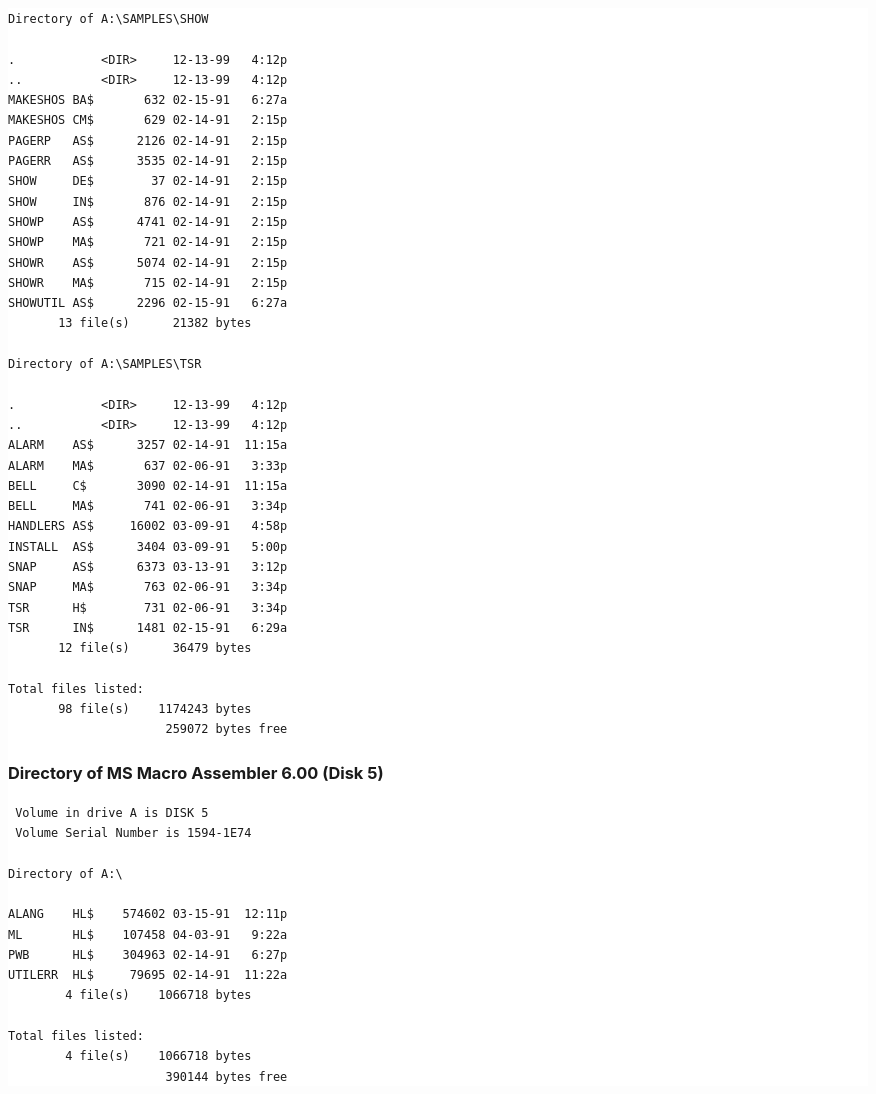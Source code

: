	Directory of A:\SAMPLES\SHOW

	.            <DIR>     12-13-99   4:12p
	..           <DIR>     12-13-99   4:12p
	MAKESHOS BA$       632 02-15-91   6:27a
	MAKESHOS CM$       629 02-14-91   2:15p
	PAGERP   AS$      2126 02-14-91   2:15p
	PAGERR   AS$      3535 02-14-91   2:15p
	SHOW     DE$        37 02-14-91   2:15p
	SHOW     IN$       876 02-14-91   2:15p
	SHOWP    AS$      4741 02-14-91   2:15p
	SHOWP    MA$       721 02-14-91   2:15p
	SHOWR    AS$      5074 02-14-91   2:15p
	SHOWR    MA$       715 02-14-91   2:15p
	SHOWUTIL AS$      2296 02-15-91   6:27a
	       13 file(s)      21382 bytes

	Directory of A:\SAMPLES\TSR

	.            <DIR>     12-13-99   4:12p
	..           <DIR>     12-13-99   4:12p
	ALARM    AS$      3257 02-14-91  11:15a
	ALARM    MA$       637 02-06-91   3:33p
	BELL     C$       3090 02-14-91  11:15a
	BELL     MA$       741 02-06-91   3:34p
	HANDLERS AS$     16002 03-09-91   4:58p
	INSTALL  AS$      3404 03-09-91   5:00p
	SNAP     AS$      6373 03-13-91   3:12p
	SNAP     MA$       763 02-06-91   3:34p
	TSR      H$        731 02-06-91   3:34p
	TSR      IN$      1481 02-15-91   6:29a
	       12 file(s)      36479 bytes

	Total files listed:
	       98 file(s)    1174243 bytes
	                      259072 bytes free

### Directory of MS Macro Assembler 6.00 (Disk 5)

	 Volume in drive A is DISK 5     
	 Volume Serial Number is 1594-1E74

	Directory of A:\

	ALANG    HL$    574602 03-15-91  12:11p
	ML       HL$    107458 04-03-91   9:22a
	PWB      HL$    304963 02-14-91   6:27p
	UTILERR  HL$     79695 02-14-91  11:22a
	        4 file(s)    1066718 bytes

	Total files listed:
	        4 file(s)    1066718 bytes
	                      390144 bytes free
